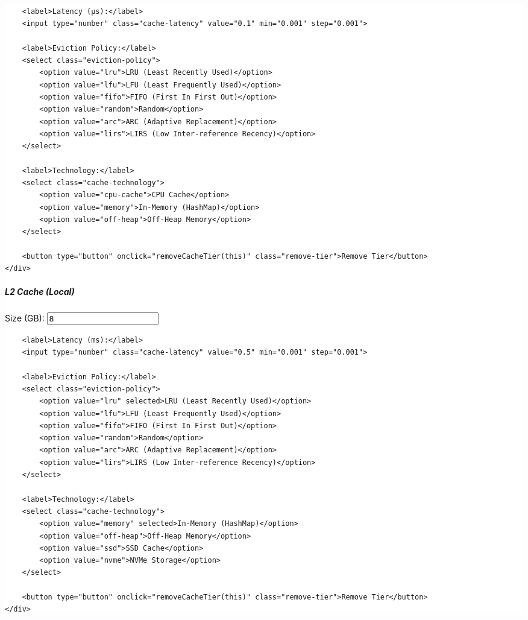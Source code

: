         <label>Latency (μs):</label>
        <input type="number" class="cache-latency" value="0.1" min="0.001" step="0.001">
        
        <label>Eviction Policy:</label>
        <select class="eviction-policy">
            <option value="lru">LRU (Least Recently Used)</option>
            <option value="lfu">LFU (Least Frequently Used)</option>
            <option value="fifo">FIFO (First In First Out)</option>
            <option value="random">Random</option>
            <option value="arc">ARC (Adaptive Replacement)</option>
            <option value="lirs">LIRS (Low Inter-reference Recency)</option>
        </select>
        
        <label>Technology:</label>
        <select class="cache-technology">
            <option value="cpu-cache">CPU Cache</option>
            <option value="memory">In-Memory (HashMap)</option>
            <option value="off-heap">Off-Heap Memory</option>
        </select>
        
        <button type="button" onclick="removeCacheTier(this)" class="remove-tier">Remove Tier</button>
    </div>
</div>

<div class="cache-tier" data-tier="2">
    <h5>L2 Cache (Local)</h5>
    <div class="tier-config">
        <label>Size (GB):</label>
        <input type="number" class="cache-size" value="8" min="0.1" step="0.1">
        
        <label>Latency (ms):</label>
        <input type="number" class="cache-latency" value="0.5" min="0.001" step="0.001">
        
        <label>Eviction Policy:</label>
        <select class="eviction-policy">
            <option value="lru" selected>LRU (Least Recently Used)</option>
            <option value="lfu">LFU (Least Frequently Used)</option>
            <option value="fifo">FIFO (First In First Out)</option>
            <option value="random">Random</option>
            <option value="arc">ARC (Adaptive Replacement)</option>
            <option value="lirs">LIRS (Low Inter-reference Recency)</option>
        </select>
        
        <label>Technology:</label>
        <select class="cache-technology">
            <option value="memory" selected>In-Memory (HashMap)</option>
            <option value="off-heap">Off-Heap Memory</option>
            <option value="ssd">SSD Cache</option>
            <option value="nvme">NVMe Storage</option>
        </select>
        
        <button type="button" onclick="removeCacheTier(this)" class="remove-tier">Remove Tier</button>
    </div>
</div>
</div>
